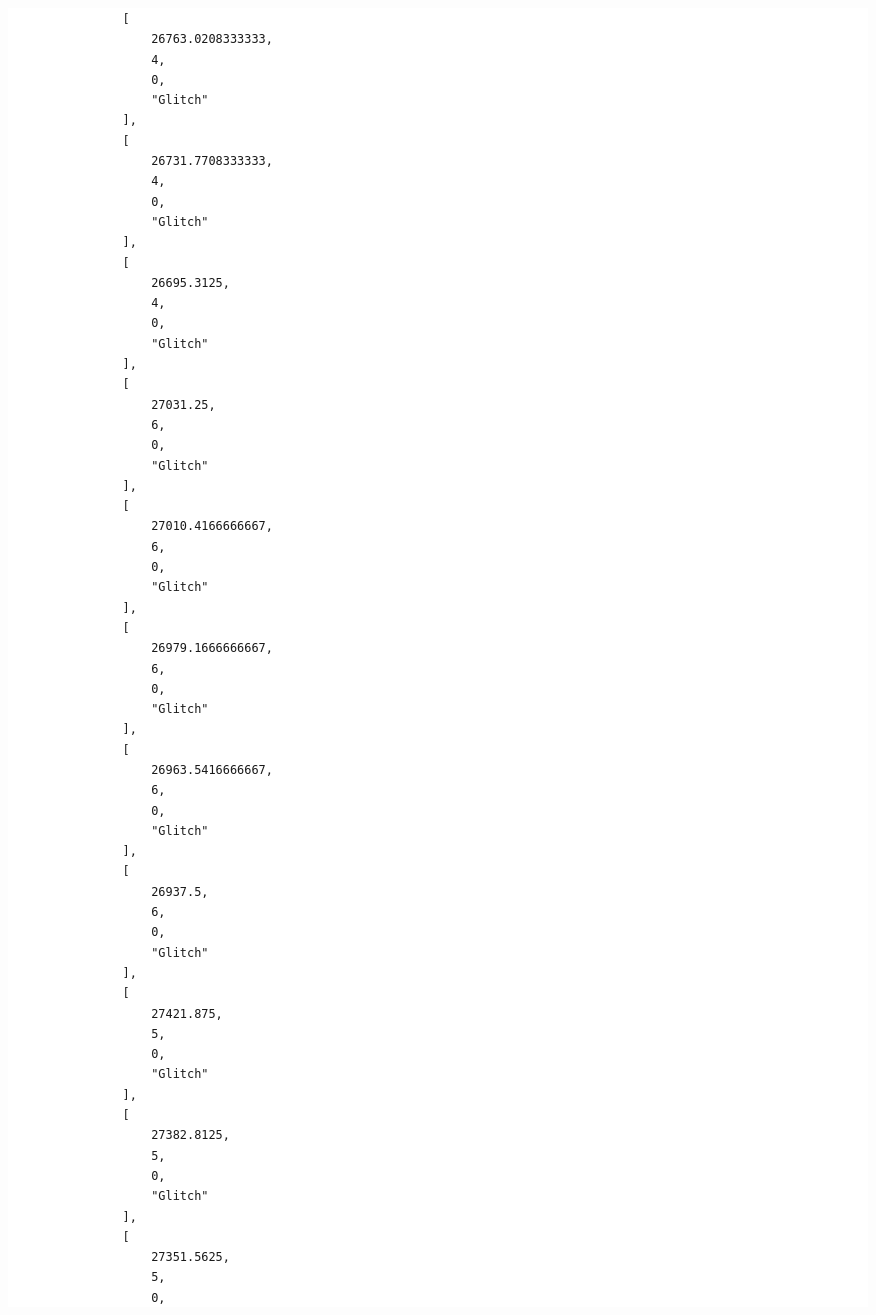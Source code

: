 					[
						26763.0208333333,
						4,
						0,
						"Glitch"
					],
					[
						26731.7708333333,
						4,
						0,
						"Glitch"
					],
					[
						26695.3125,
						4,
						0,
						"Glitch"
					],
					[
						27031.25,
						6,
						0,
						"Glitch"
					],
					[
						27010.4166666667,
						6,
						0,
						"Glitch"
					],
					[
						26979.1666666667,
						6,
						0,
						"Glitch"
					],
					[
						26963.5416666667,
						6,
						0,
						"Glitch"
					],
					[
						26937.5,
						6,
						0,
						"Glitch"
					],
					[
						27421.875,
						5,
						0,
						"Glitch"
					],
					[
						27382.8125,
						5,
						0,
						"Glitch"
					],
					[
						27351.5625,
						5,
						0,